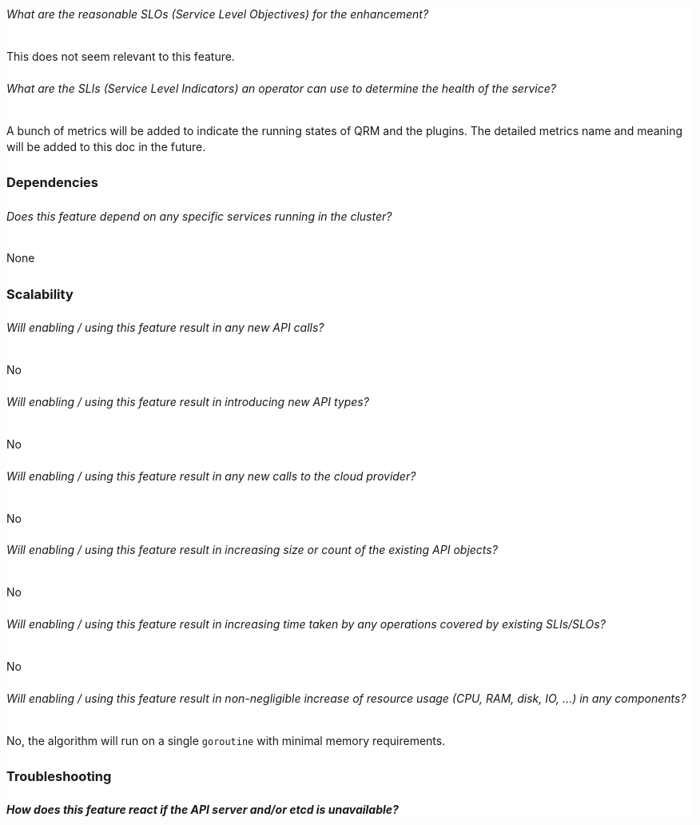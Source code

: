 ###### What are the reasonable SLOs (Service Level Objectives) for the enhancement?

This does not seem relevant to this feature.

###### What are the SLIs (Service Level Indicators) an operator can use to determine the health of the service?

A bunch of metrics will be added to indicate the running states of QRM and the plugins. 
The detailed metrics name and meaning will be added to this doc in the future.

### Dependencies

###### Does this feature depend on any specific services running in the cluster?

None

### Scalability

###### Will enabling / using this feature result in any new API calls?

No

###### Will enabling / using this feature result in introducing new API types?

No

###### Will enabling / using this feature result in any new calls to the cloud provider?

No

###### Will enabling / using this feature result in increasing size or count of the existing API objects?

No

###### Will enabling / using this feature result in increasing time taken by any operations covered by existing SLIs/SLOs?

No

###### Will enabling / using this feature result in non-negligible increase of resource usage (CPU, RAM, disk, IO, ...) in any components?

No, the algorithm will run on a single `goroutine` with minimal memory requirements.

### Troubleshooting
##### How does this feature react if the API server and/or etcd is unavailable?
